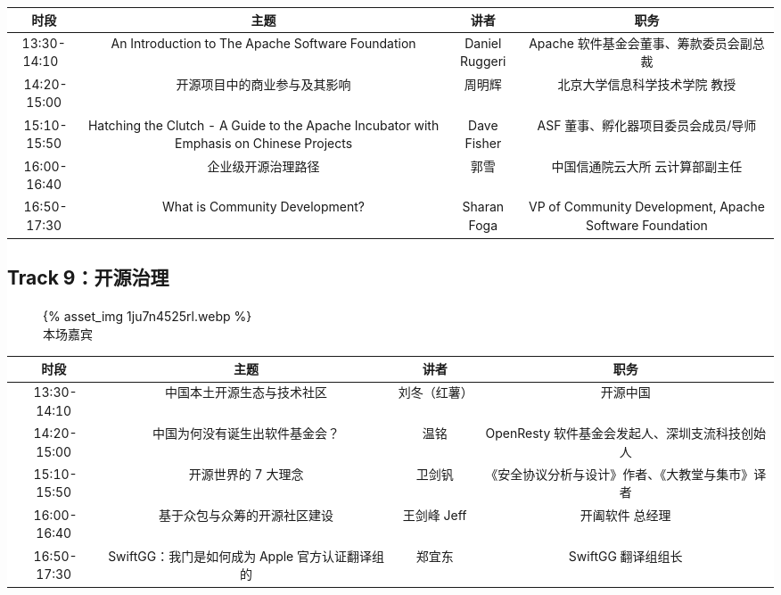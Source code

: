 |     时段      |                                          主题                                           |      讲者      |                          职务                           |
| :-----------: | :-------------------------------------------------------------------------------------: | :------------: | :-----------------------------------------------------: |
| 13:30-14:10   |                    An Introduction to The Apache Software Foundation                    | Daniel Ruggeri |         Apache 软件基金会董事、筹款委员会副总裁         |
|  14:20-15:00  |                              开源项目中的商业参与及其影响                               |     周明辉     |              北京大学信息科学技术学院 教授              |
|  15:10-15:50  | Hatching the Clutch - A Guide to the Apache Incubator with Emphasis on Chinese Projects |  Dave Fisher   |           ASF 董事、孵化器项目委员会成员/导师           |
|  16:00-16:40  |                                   企业级开源治理路径                                    |      郭雪      |             中国信通院云大所 云计算部副主任             |
|  16:50-17:30  |                             What is Community Development?                              |  Sharan Foga   | VP of Community Development, Apache Software Foundation |

## Track 9：开源治理

<figure>
{% asset_img 1ju7n4525rl.webp %}
  <figcaption>本场嘉宾</figcaption>
</figure>

|     时段     |                      主题                      |     讲者     |                       职务                       |
| :----------: | :--------------------------------------------: | :----------: | :----------------------------------------------: |
|  13:30-14:10 |           中国本土开源生态与技术社区           | 刘冬（红薯） |                     开源中国                     |
|  14:20-15:00 |         中国为何没有诞生出软件基金会？         |     温铭     |  OpenResty 软件基金会发起人、深圳支流科技创始人  |
|  15:10-15:50 |              开源世界的 7 大理念               |    卫剑钒    | 《安全协议分析与设计》作者、《大教堂与集市》译者 |
|  16:00-16:40 |          基于众包与众筹的开源社区建设          | 王剑峰 Jeff  |                 开阖软件 总经理                  |
|  16:50-17:30 | SwiftGG：我门是如何成为 Apple 官方认证翻译组的 |    郑宜东    |                SwiftGG 翻译组组长                |

[1]: https://mp.weixin.qq.com/s?__biz=MzA5MTA2NDA5MQ==&mid=2655313577&idx=1&sn=10200504a7412b5da2d76e35db819f91&chksm=8bb26cddbcc5e5cb2d29e3931a656c38dfb5a7f76e573255ea8aa79fffac5ddedeeafe4b4d8a&token=1614277347&lang=zh_CN&scene=21#wechat_redirect
[2]: https://mp.weixin.qq.com/s?__biz=MzA5MTA2NDA5MQ==&mid=2655313571&idx=1&sn=6f2feec69ee52e1bcae93e79ef5d8540&chksm=8bb26cd7bcc5e5c118d5457cf420e96fd046e832a380ba442ee564df33299314b31c25f59287&token=1614277347&lang=zh_CN&scene=21#wechat_redirect
[3]: https://mp.weixin.qq.com/s?__biz=MzA5MTA2NDA5MQ==&mid=2655313644&idx=1&sn=f2daa57b688841170552e554e60b1de5&chksm=8bb26c98bcc5e58e7a344c1f419d7a1a075da8a75b143d82a5facdec4f5cef027d1ba7bccef2&token=1614277347&lang=zh_CN&scene=21#wechat_redirect
[4]: https://mp.weixin.qq.com/s?__biz=MzA5MTA2NDA5MQ==&mid=2655314000&idx=1&sn=b7fd85db0acbd215e8f0ff99a0b14b21&chksm=8bb25224bcc5db32604d7fd2a48bb7be8eca87e35a1bd7cbf9e29f66449131f51b2b66d7c5b9&token=1614277347&lang=zh_CN&scene=21#wechat_redirect
[5]: https://mp.weixin.qq.com/s?__biz=MzA5MTA2NDA5MQ==&mid=2655313671&idx=1&sn=7f394096421d7bc5ad39d2ba968b4294&chksm=8bb26d73bcc5e465789306588210772fec44be4cd135db1d6b58aa12a484b9227b1c560f4640&token=1614277347&lang=zh_CN&scene=21#wechat_redirect
[6]: https://mp.weixin.qq.com/s?__biz=MzA5MTA2NDA5MQ==&mid=2655313734&idx=1&sn=29f13c2567116d38ac9880a8edac15a0&chksm=8bb26d32bcc5e424fddc9d2731f26d5bb1a3e05e1a9c560091790bd10501ea774bcf358128c2&token=1614277347&lang=zh_CN&scene=21#wechat_redirect
[7]: https://mp.weixin.qq.com/s?__biz=MzA5MTA2NDA5MQ==&mid=2655313711&idx=1&sn=110931e90fc95e177c6191dd56a58fa0&chksm=8bb26d5bbcc5e44d31facc808cdf3bbc6306ee6383765f174ebe850841f150f47bce5852a152&token=1614277347&lang=zh_CN&scene=21#wechat_redirect
[8]: https://mp.weixin.qq.com/s?__biz=MzA5MTA2NDA5MQ==&mid=2655313615&idx=1&sn=70d76cbcff1d9dda6f01c6252a3505e4&chksm=8bb26cbbbcc5e5ad54d82d8d2dcf142c0f1600bc47b16610b1b94550409964c752173178dfc9&token=1614277347&lang=zh_CN&scene=21#wechat_redirect
[9]: https://mp.weixin.qq.com/s?__biz=MzA5MTA2NDA5MQ==&mid=2655313806&idx=1&sn=1b30ffd6e2d2ee80af762085260ab5f1&chksm=8bb26dfabcc5e4ec82359cfbadbdeeb33644df4a065b40868e69404b94cfe600e4601a07071a&token=1614277347&lang=zh_CN&scene=21#wechat_redirect
[10]: https://mp.weixin.qq.com/s?__biz=MzA5MTA2NDA5MQ==&mid=2655313904&idx=1&sn=e19b63162631f6d4d3d5d7885c9821dc&chksm=8bb26d84bcc5e492b3313aae098dc01905af622ec2ce879d96cf654c16df3d9d0e6a6c08af76&token=1614277347&lang=zh_CN&scene=21#wechat_redirect
